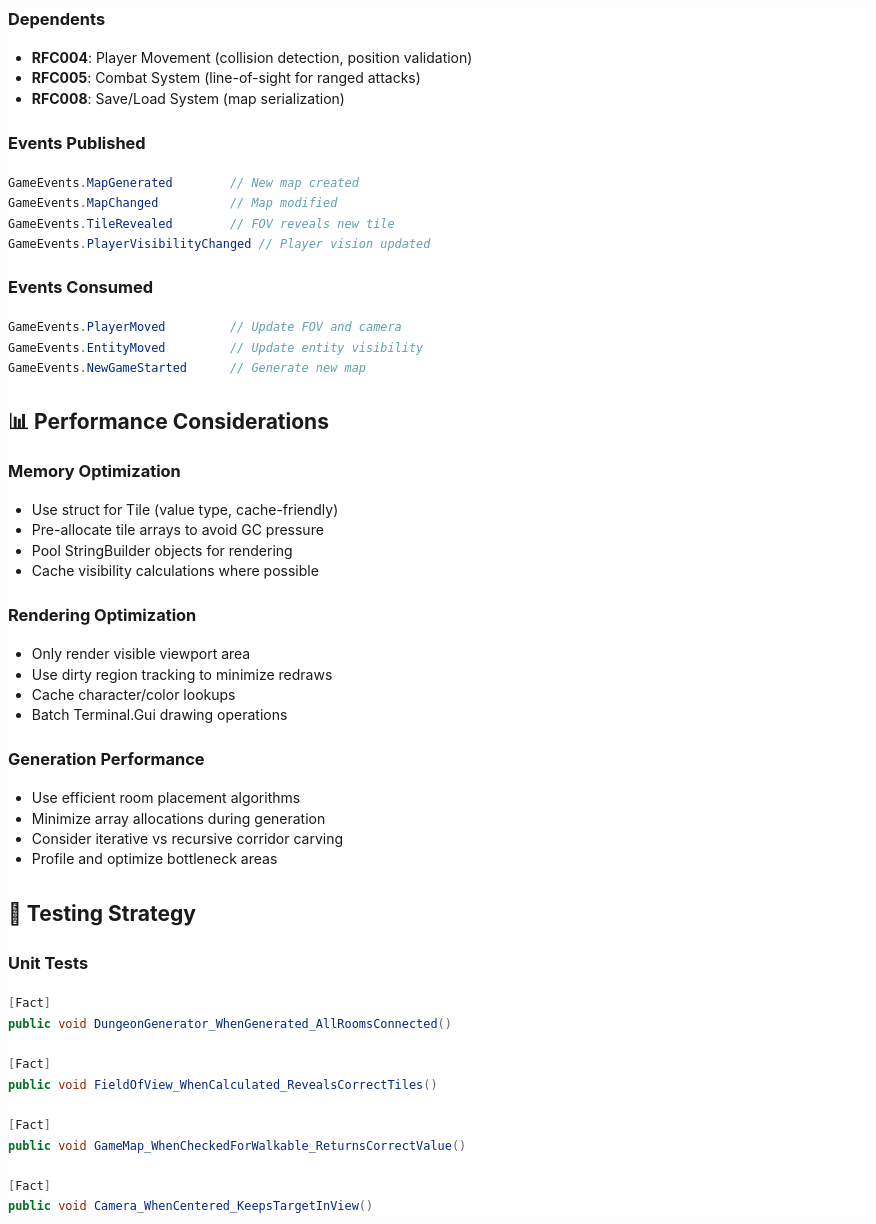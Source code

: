 ### **Dependents**
- **RFC004**: Player Movement (collision detection, position validation)
- **RFC005**: Combat System (line-of-sight for ranged attacks)
- **RFC008**: Save/Load System (map serialization)

### **Events Published**
```csharp
GameEvents.MapGenerated        // New map created
GameEvents.MapChanged          // Map modified
GameEvents.TileRevealed        // FOV reveals new tile
GameEvents.PlayerVisibilityChanged // Player vision updated
```

### **Events Consumed**
```csharp
GameEvents.PlayerMoved         // Update FOV and camera
GameEvents.EntityMoved         // Update entity visibility
GameEvents.NewGameStarted      // Generate new map
```

## 📊 Performance Considerations

### **Memory Optimization**
- Use struct for Tile (value type, cache-friendly)
- Pre-allocate tile arrays to avoid GC pressure  
- Pool StringBuilder objects for rendering
- Cache visibility calculations where possible

### **Rendering Optimization**
- Only render visible viewport area
- Use dirty region tracking to minimize redraws
- Cache character/color lookups
- Batch Terminal.Gui drawing operations

### **Generation Performance**
- Use efficient room placement algorithms
- Minimize array allocations during generation
- Consider iterative vs recursive corridor carving
- Profile and optimize bottleneck areas

## 🧪 Testing Strategy

### **Unit Tests**
```csharp
[Fact]
public void DungeonGenerator_WhenGenerated_AllRoomsConnected()

[Fact] 
public void FieldOfView_WhenCalculated_RevealsCorrectTiles()

[Fact]
public void GameMap_WhenCheckedForWalkable_ReturnsCorrectValue()

[Fact]
public void Camera_WhenCentered_KeepsTargetInView()
```
